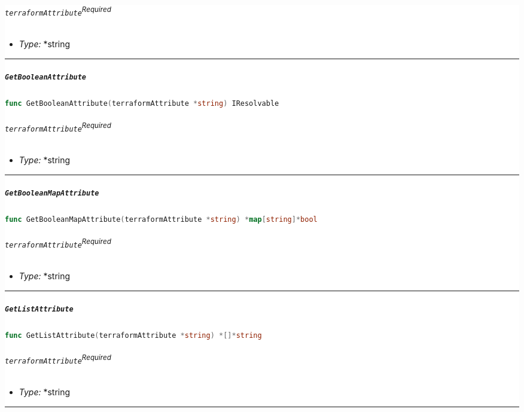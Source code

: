 ###### `terraformAttribute`<sup>Required</sup> <a name="terraformAttribute" id="@cdktf/provider-opentelekomcloud.apigwSignatureV2.ApigwSignatureV2.getAnyMapAttribute.parameter.terraformAttribute"></a>

- *Type:* *string

---

##### `GetBooleanAttribute` <a name="GetBooleanAttribute" id="@cdktf/provider-opentelekomcloud.apigwSignatureV2.ApigwSignatureV2.getBooleanAttribute"></a>

```go
func GetBooleanAttribute(terraformAttribute *string) IResolvable
```

###### `terraformAttribute`<sup>Required</sup> <a name="terraformAttribute" id="@cdktf/provider-opentelekomcloud.apigwSignatureV2.ApigwSignatureV2.getBooleanAttribute.parameter.terraformAttribute"></a>

- *Type:* *string

---

##### `GetBooleanMapAttribute` <a name="GetBooleanMapAttribute" id="@cdktf/provider-opentelekomcloud.apigwSignatureV2.ApigwSignatureV2.getBooleanMapAttribute"></a>

```go
func GetBooleanMapAttribute(terraformAttribute *string) *map[string]*bool
```

###### `terraformAttribute`<sup>Required</sup> <a name="terraformAttribute" id="@cdktf/provider-opentelekomcloud.apigwSignatureV2.ApigwSignatureV2.getBooleanMapAttribute.parameter.terraformAttribute"></a>

- *Type:* *string

---

##### `GetListAttribute` <a name="GetListAttribute" id="@cdktf/provider-opentelekomcloud.apigwSignatureV2.ApigwSignatureV2.getListAttribute"></a>

```go
func GetListAttribute(terraformAttribute *string) *[]*string
```

###### `terraformAttribute`<sup>Required</sup> <a name="terraformAttribute" id="@cdktf/provider-opentelekomcloud.apigwSignatureV2.ApigwSignatureV2.getListAttribute.parameter.terraformAttribute"></a>

- *Type:* *string

---
